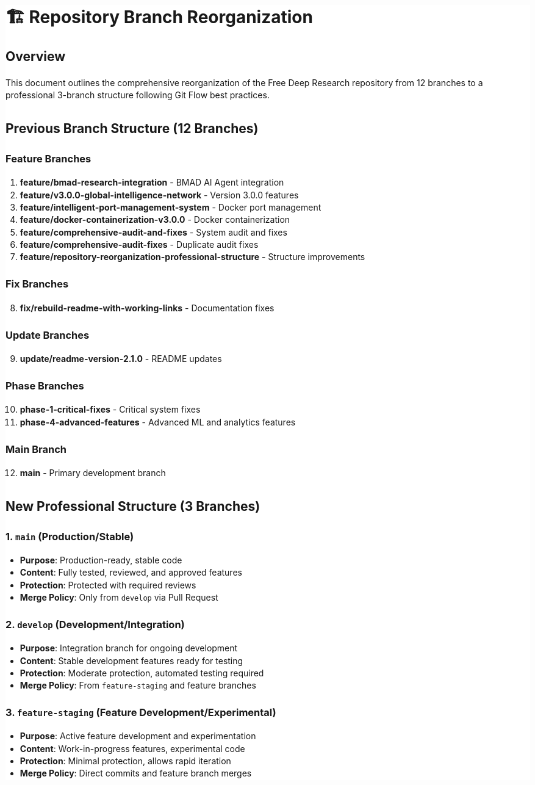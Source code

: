 # 🏗️ Repository Branch Reorganization

## Overview

This document outlines the comprehensive reorganization of the Free Deep Research repository from 12 branches to a professional 3-branch structure following Git Flow best practices.

## Previous Branch Structure (12 Branches)

### Feature Branches
1. **feature/bmad-research-integration** - BMAD AI Agent integration
2. **feature/v3.0.0-global-intelligence-network** - Version 3.0.0 features  
3. **feature/intelligent-port-management-system** - Docker port management
4. **feature/docker-containerization-v3.0.0** - Docker containerization
5. **feature/comprehensive-audit-and-fixes** - System audit and fixes
6. **feature/comprehensive-audit-fixes** - Duplicate audit fixes
7. **feature/repository-reorganization-professional-structure** - Structure improvements

### Fix Branches
8. **fix/rebuild-readme-with-working-links** - Documentation fixes

### Update Branches  
9. **update/readme-version-2.1.0** - README updates

### Phase Branches
10. **phase-1-critical-fixes** - Critical system fixes
11. **phase-4-advanced-features** - Advanced ML and analytics features

### Main Branch
12. **main** - Primary development branch

## New Professional Structure (3 Branches)

### 1. `main` (Production/Stable)
- **Purpose**: Production-ready, stable code
- **Content**: Fully tested, reviewed, and approved features
- **Protection**: Protected with required reviews
- **Merge Policy**: Only from `develop` via Pull Request

### 2. `develop` (Development/Integration)  
- **Purpose**: Integration branch for ongoing development
- **Content**: Stable development features ready for testing
- **Protection**: Moderate protection, automated testing required
- **Merge Policy**: From `feature-staging` and feature branches

### 3. `feature-staging` (Feature Development/Experimental)
- **Purpose**: Active feature development and experimentation
- **Content**: Work-in-progress features, experimental code
- **Protection**: Minimal protection, allows rapid iteration
- **Merge Policy**: Direct commits and feature branch merges
